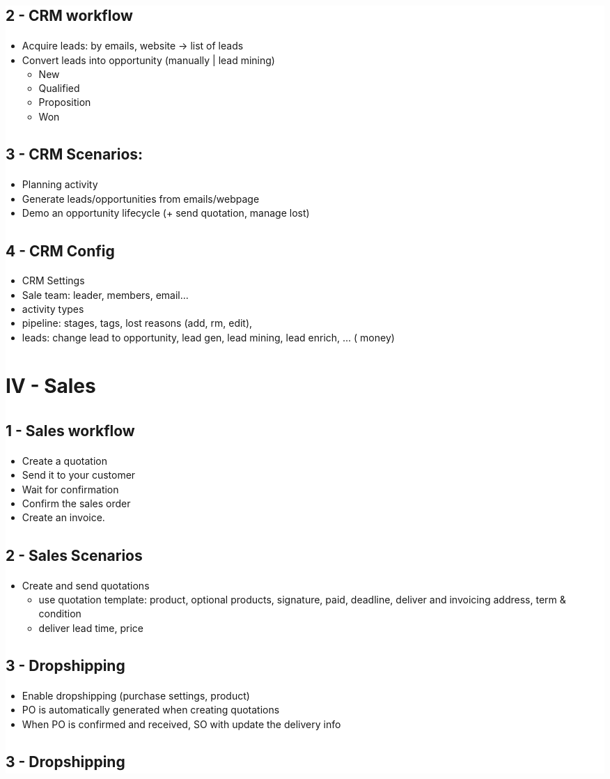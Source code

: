 ## 2 - CRM workflow

- Acquire leads: by emails, website -> list of leads
- Convert leads into opportunity (manually | lead mining)
  - New
  - Qualified
  - Proposition
  - Won

## 3 - CRM Scenarios:

- Planning activity
- Generate leads/opportunities from emails/webpage
- Demo an opportunity lifecycle (+ send quotation, manage lost)

## 4 - CRM Config

- CRM Settings
- Sale team: leader, members, email...
- activity types
- pipeline: stages, tags, lost reasons (add, rm, edit),
- leads: change lead to opportunity, lead gen, lead mining, lead enrich, ... ( money)

# IV - Sales

## 1 - Sales workflow

- Create a quotation
- Send it to your customer
- Wait for confirmation
- Confirm the sales order
- Create an invoice.

## 2 - Sales Scenarios

- Create and send quotations
  - use quotation template: product, optional products, signature, paid, deadline, deliver and invoicing address, term & condition
  - deliver lead time, price

## 3 - Dropshipping

- Enable dropshipping (purchase settings, product)
- PO is automatically generated when creating quotations
- When PO is confirmed and received, SO with update the delivery info

## 3 - Dropshipping
